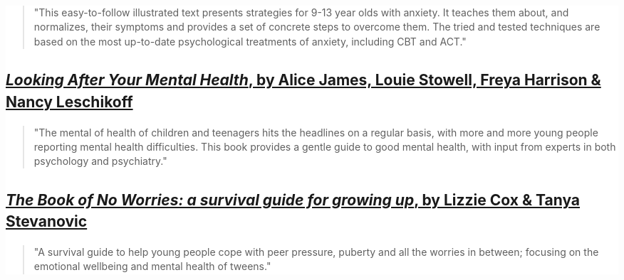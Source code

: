 > "This easy-to-follow illustrated text presents strategies for 9-13 year olds with anxiety. It teaches them about, and normalizes, their symptoms and provides a set of concrete steps to overcome them. The tried and tested techniques are based on the most up-to-date psychological treatments of anxiety, including CBT and ACT."

## [<cite>Looking After Your Mental Health</cite>, by Alice James, Louie Stowell, Freya Harrison & Nancy Leschikoff](https://suffolk.spydus.co.uk/cgi-bin/spydus.exe/ENQ/OPAC/BIBENQ?BRN=2390954)

> "The mental of health of children and teenagers hits the headlines on a regular basis, with more and more young people reporting mental health difficulties. This book provides a gentle guide to good mental health, with input from experts in both psychology and psychiatry."

## [<cite>The Book of No Worries: a survival guide for growing up</cite>, by Lizzie Cox & Tanya Stevanovic](https://suffolk.spydus.co.uk/cgi-bin/spydus.exe/ENQ/OPAC/BIBENQ?BRN=2430746)

> "A survival guide to help young people cope with peer pressure, puberty and all the worries in between; focusing on the emotional wellbeing and mental health of tweens."
